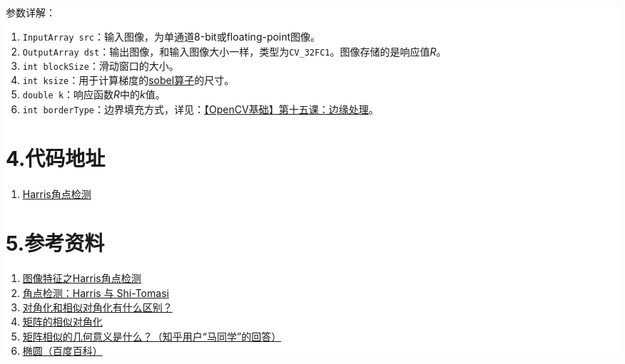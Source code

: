 参数详解：

1. `InputArray src`：输入图像，为单通道8-bit或floating-point图像。
2. `OutputArray dst`：输出图像，和输入图像大小一样，类型为`CV_32FC1`。图像存储的是响应值$R$。
3. `int blockSize`：滑动窗口的大小。
4. `int ksize`：用于计算梯度的[sobel算子](http://shichaoxin.com/2021/03/01/OpenCV基础-第十六课-Sobel算子/#2sobel算子)的尺寸。
5. `double k`：响应函数$R$中的$k$值。
6. `int borderType`：边界填充方式，详见：[【OpenCV基础】第十五课：边缘处理](http://shichaoxin.com/2020/12/11/OpenCV基础-第十五课-边缘处理/)。

# 4.代码地址

1. [Harris角点检测](https://github.com/x-jeff/OpenCV_Code_Demo/tree/master/Demo32)

# 5.参考资料

1. [图像特征之Harris角点检测](https://senitco.github.io/2017/06/18/image-feature-harris/)
2. [角点检测：Harris 与 Shi-Tomasi](https://zhuanlan.zhihu.com/p/83064609)
3. [对角化和相似对角化有什么区别？](https://www.zhihu.com/question/25815532)
4. [矩阵的相似对角化](https://dezeming.top/wp-content/uploads/2021/07/矩阵的相似对角化.pdf)
5. [矩阵相似的几何意义是什么？（知乎用户“马同学”的回答）](https://www.zhihu.com/question/25352258)
6. [椭圆（百度百科）](https://baike.baidu.com/item/椭圆/684466?fr=aladdin)